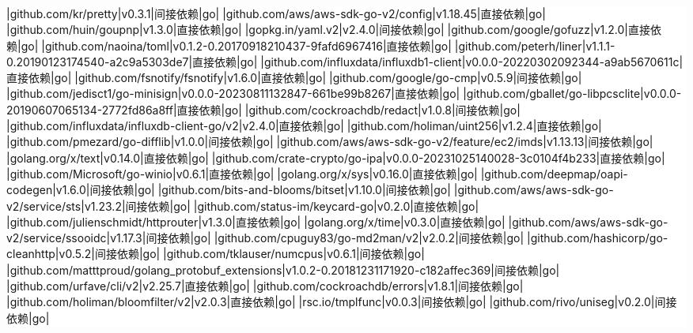 |github.com/kr/pretty|v0.3.1|间接依赖|go|
|github.com/aws/aws-sdk-go-v2/config|v1.18.45|直接依赖|go|
|github.com/huin/goupnp|v1.3.0|直接依赖|go|
|gopkg.in/yaml.v2|v2.4.0|间接依赖|go|
|github.com/google/gofuzz|v1.2.0|直接依赖|go|
|github.com/naoina/toml|v0.1.2-0.20170918210437-9fafd6967416|直接依赖|go|
|github.com/peterh/liner|v1.1.1-0.20190123174540-a2c9a5303de7|直接依赖|go|
|github.com/influxdata/influxdb1-client|v0.0.0-20220302092344-a9ab5670611c|直接依赖|go|
|github.com/fsnotify/fsnotify|v1.6.0|直接依赖|go|
|github.com/google/go-cmp|v0.5.9|间接依赖|go|
|github.com/jedisct1/go-minisign|v0.0.0-20230811132847-661be99b8267|直接依赖|go|
|github.com/gballet/go-libpcsclite|v0.0.0-20190607065134-2772fd86a8ff|直接依赖|go|
|github.com/cockroachdb/redact|v1.0.8|间接依赖|go|
|github.com/influxdata/influxdb-client-go/v2|v2.4.0|直接依赖|go|
|github.com/holiman/uint256|v1.2.4|直接依赖|go|
|github.com/pmezard/go-difflib|v1.0.0|间接依赖|go|
|github.com/aws/aws-sdk-go-v2/feature/ec2/imds|v1.13.13|间接依赖|go|
|golang.org/x/text|v0.14.0|直接依赖|go|
|github.com/crate-crypto/go-ipa|v0.0.0-20231025140028-3c0104f4b233|直接依赖|go|
|github.com/Microsoft/go-winio|v0.6.1|直接依赖|go|
|golang.org/x/sys|v0.16.0|直接依赖|go|
|github.com/deepmap/oapi-codegen|v1.6.0|间接依赖|go|
|github.com/bits-and-blooms/bitset|v1.10.0|间接依赖|go|
|github.com/aws/aws-sdk-go-v2/service/sts|v1.23.2|间接依赖|go|
|github.com/status-im/keycard-go|v0.2.0|直接依赖|go|
|github.com/julienschmidt/httprouter|v1.3.0|直接依赖|go|
|golang.org/x/time|v0.3.0|直接依赖|go|
|github.com/aws/aws-sdk-go-v2/service/ssooidc|v1.17.3|间接依赖|go|
|github.com/cpuguy83/go-md2man/v2|v2.0.2|间接依赖|go|
|github.com/hashicorp/go-cleanhttp|v0.5.2|间接依赖|go|
|github.com/tklauser/numcpus|v0.6.1|间接依赖|go|
|github.com/matttproud/golang_protobuf_extensions|v1.0.2-0.20181231171920-c182affec369|间接依赖|go|
|github.com/urfave/cli/v2|v2.25.7|直接依赖|go|
|github.com/cockroachdb/errors|v1.8.1|间接依赖|go|
|github.com/holiman/bloomfilter/v2|v2.0.3|直接依赖|go|
|rsc.io/tmplfunc|v0.0.3|间接依赖|go|
|github.com/rivo/uniseg|v0.2.0|间接依赖|go|